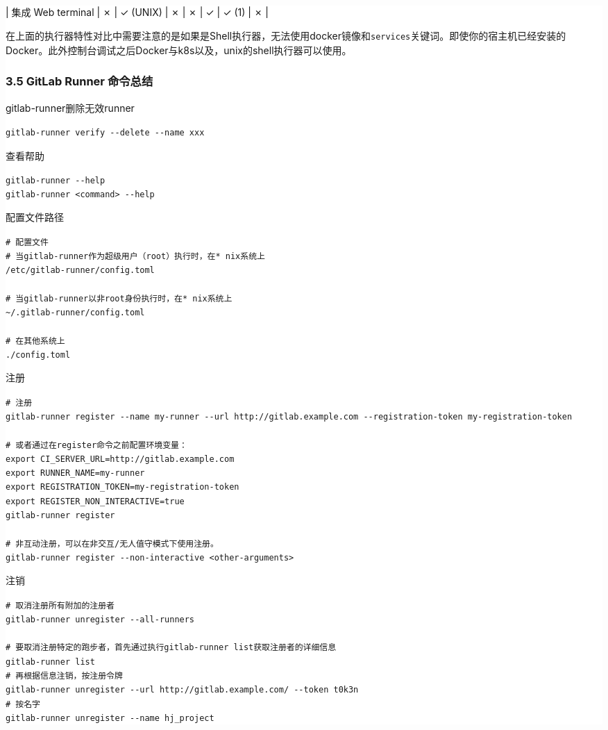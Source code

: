 | 集成 Web terminal               | ✗    | ✓ (UNIX) | ✗          | ✗         | ✓      | ✓ (1)      | ✗                                                            |

在上面的执行器特性对比中需要注意的是如果是Shell执行器，无法使用docker镜像和`services`关键词。即使你的宿主机已经安装的Docker。此外控制台调试之后Docker与k8s以及，unix的shell执行器可以使用。



### 3.5 GitLab Runner 命令总结

gitlab-runner删除无效runner

```shell
gitlab-runner verify --delete --name xxx
```

查看帮助

```shell
gitlab-runner --help
gitlab-runner <command> --help
```

配置文件路径

```shell
# 配置文件
# 当gitlab-runner作为超级用户（root）执行时，在* nix系统上
/etc/gitlab-runner/config.toml

# 当gitlab-runner以非root身份执行时，在* nix系统上
~/.gitlab-runner/config.toml 

# 在其他系统上
./config.toml 
```

注册

```shell
# 注册
gitlab-runner register --name my-runner --url http://gitlab.example.com --registration-token my-registration-token

# 或者通过在register命令之前配置环境变量：
export CI_SERVER_URL=http://gitlab.example.com
export RUNNER_NAME=my-runner
export REGISTRATION_TOKEN=my-registration-token
export REGISTER_NON_INTERACTIVE=true
gitlab-runner register

# 非互动注册，可以在非交互/无人值守模式下使用注册。
gitlab-runner register --non-interactive <other-arguments>
```

注销

```shell
# 取消注册所有附加的注册者
gitlab-runner unregister --all-runners

# 要取消注册特定的跑步者，首先通过执行gitlab-runner list获取注册者的详细信息
gitlab-runner list
# 再根据信息注销，按注册令牌
gitlab-runner unregister --url http://gitlab.example.com/ --token t0k3n
# 按名字
gitlab-runner unregister --name hj_project
```

